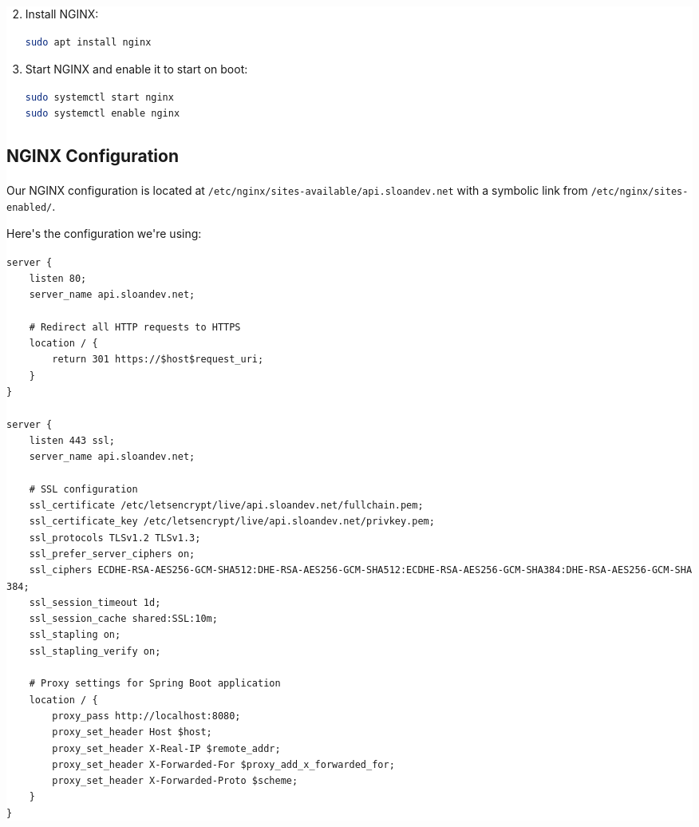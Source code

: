 2. Install NGINX:
   ```bash
   sudo apt install nginx
   ```

3. Start NGINX and enable it to start on boot:
   ```bash
   sudo systemctl start nginx
   sudo systemctl enable nginx
   ```

## NGINX Configuration

Our NGINX configuration is located at `/etc/nginx/sites-available/api.sloandev.net` with a symbolic link from `/etc/nginx/sites-enabled/`.

Here's the configuration we're using:

```nginx
server {
    listen 80;
    server_name api.sloandev.net;
    
    # Redirect all HTTP requests to HTTPS
    location / {
        return 301 https://$host$request_uri;
    }
}

server {
    listen 443 ssl;
    server_name api.sloandev.net;
    
    # SSL configuration
    ssl_certificate /etc/letsencrypt/live/api.sloandev.net/fullchain.pem;
    ssl_certificate_key /etc/letsencrypt/live/api.sloandev.net/privkey.pem;
    ssl_protocols TLSv1.2 TLSv1.3;
    ssl_prefer_server_ciphers on;
    ssl_ciphers ECDHE-RSA-AES256-GCM-SHA512:DHE-RSA-AES256-GCM-SHA512:ECDHE-RSA-AES256-GCM-SHA384:DHE-RSA-AES256-GCM-SHA384;
    ssl_session_timeout 1d;
    ssl_session_cache shared:SSL:10m;
    ssl_stapling on;
    ssl_stapling_verify on;
    
    # Proxy settings for Spring Boot application
    location / {
        proxy_pass http://localhost:8080;
        proxy_set_header Host $host;
        proxy_set_header X-Real-IP $remote_addr;
        proxy_set_header X-Forwarded-For $proxy_add_x_forwarded_for;
        proxy_set_header X-Forwarded-Proto $scheme;
    }
}
```
